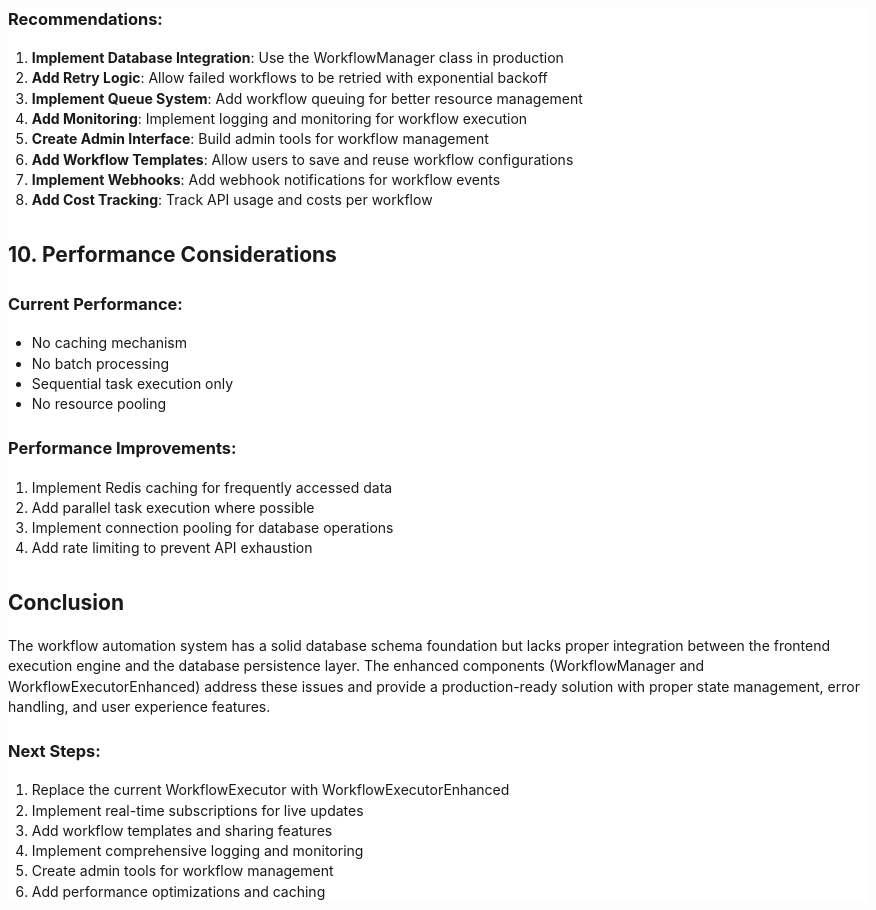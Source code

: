 ### Recommendations:
1. **Implement Database Integration**: Use the WorkflowManager class in production
2. **Add Retry Logic**: Allow failed workflows to be retried with exponential backoff
3. **Implement Queue System**: Add workflow queuing for better resource management
4. **Add Monitoring**: Implement logging and monitoring for workflow execution
5. **Create Admin Interface**: Build admin tools for workflow management
6. **Add Workflow Templates**: Allow users to save and reuse workflow configurations
7. **Implement Webhooks**: Add webhook notifications for workflow events
8. **Add Cost Tracking**: Track API usage and costs per workflow

## 10. Performance Considerations

### Current Performance:
- No caching mechanism
- No batch processing
- Sequential task execution only
- No resource pooling

### Performance Improvements:
1. Implement Redis caching for frequently accessed data
2. Add parallel task execution where possible
3. Implement connection pooling for database operations
4. Add rate limiting to prevent API exhaustion

## Conclusion

The workflow automation system has a solid database schema foundation but lacks proper integration between the frontend execution engine and the database persistence layer. The enhanced components (WorkflowManager and WorkflowExecutorEnhanced) address these issues and provide a production-ready solution with proper state management, error handling, and user experience features.

### Next Steps:
1. Replace the current WorkflowExecutor with WorkflowExecutorEnhanced
2. Implement real-time subscriptions for live updates
3. Add workflow templates and sharing features
4. Implement comprehensive logging and monitoring
5. Create admin tools for workflow management
6. Add performance optimizations and caching